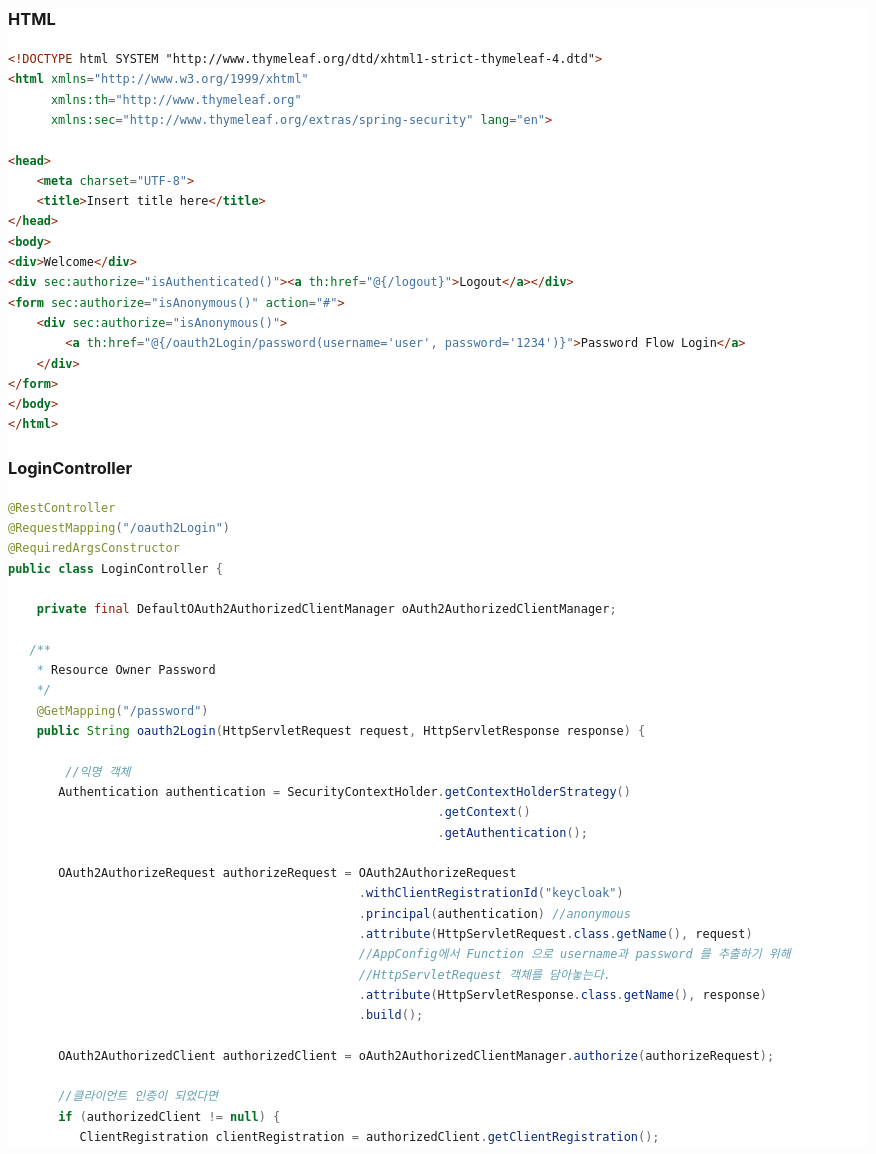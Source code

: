 ### HTML

```html
<!DOCTYPE html SYSTEM "http://www.thymeleaf.org/dtd/xhtml1-strict-thymeleaf-4.dtd">
<html xmlns="http://www.w3.org/1999/xhtml"
      xmlns:th="http://www.thymeleaf.org"
      xmlns:sec="http://www.thymeleaf.org/extras/spring-security" lang="en">

<head>
    <meta charset="UTF-8">
    <title>Insert title here</title>
</head>
<body>
<div>Welcome</div>
<div sec:authorize="isAuthenticated()"><a th:href="@{/logout}">Logout</a></div>
<form sec:authorize="isAnonymous()" action="#">
    <div sec:authorize="isAnonymous()">
        <a th:href="@{/oauth2Login/password(username='user', password='1234')}">Password Flow Login</a>
    </div>
</form>
</body>
</html>
```

### LoginController

```java
@RestController
@RequestMapping("/oauth2Login")
@RequiredArgsConstructor
public class LoginController {

    private final DefaultOAuth2AuthorizedClientManager oAuth2AuthorizedClientManager;

   /**
    * Resource Owner Password
    */
    @GetMapping("/password")
    public String oauth2Login(HttpServletRequest request, HttpServletResponse response) {

        //익명 객체
       Authentication authentication = SecurityContextHolder.getContextHolderStrategy()
                                                            .getContext()
                                                            .getAuthentication();

       OAuth2AuthorizeRequest authorizeRequest = OAuth2AuthorizeRequest
                                                 .withClientRegistrationId("keycloak")
                                                 .principal(authentication) //anonymous
                                                 .attribute(HttpServletRequest.class.getName(), request)
                                                 //AppConfig에서 Function 으로 username과 password 를 추출하기 위해
                                                 //HttpServletRequest 객체를 담아놓는다.
                                                 .attribute(HttpServletResponse.class.getName(), response)
                                                 .build();

       OAuth2AuthorizedClient authorizedClient = oAuth2AuthorizedClientManager.authorize(authorizeRequest);

       //클라이언트 인증이 되었다면
       if (authorizedClient != null) {
          ClientRegistration clientRegistration = authorizedClient.getClientRegistration();
```